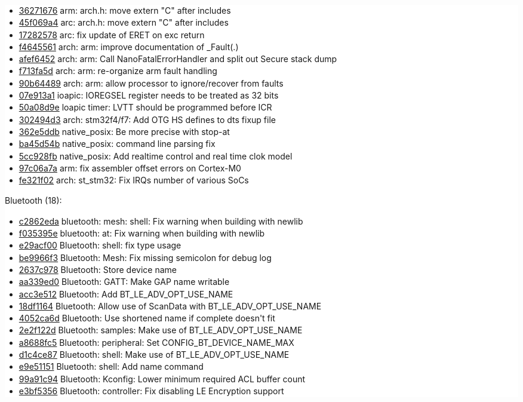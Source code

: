 - [36271676](https://github.com/zephyrproject-rtos/zephyr/commit/362716762b7c7e1dc7f038de5b6bbbdc3d4d61b9) arm: arch.h: move extern "C" after includes
- [45f069a4](https://github.com/zephyrproject-rtos/zephyr/commit/45f069a4bb6ccb9f72433de3a5c4f98244c552a3) arc: arch.h: move extern "C" after includes
- [17282578](https://github.com/zephyrproject-rtos/zephyr/commit/17282578a979c9dbbb17e5d85fd71a9d397a92ff) arc: fix update of ERET on exc return
- [f4645561](https://github.com/zephyrproject-rtos/zephyr/commit/f4645561f9145cb7f0e95deb5d9e2a759f8b2b01) arch: arm: improve documentation of _Fault(.)
- [afef6452](https://github.com/zephyrproject-rtos/zephyr/commit/afef645279894fb7e6509c7c3a5d0765084ecc58) arch: arm: Call NanoFatalErrorHandler and split out Secure stack dump
- [f713fa5d](https://github.com/zephyrproject-rtos/zephyr/commit/f713fa5d527d39a73848293cd8f45a4eb9bd0d7d) arch: arm: re-organize arm fault handling
- [90b64489](https://github.com/zephyrproject-rtos/zephyr/commit/90b64489e57dd8dfb1ae2b21d964bf1b1e177851) arch: arm: allow processor to ignore/recover from faults
- [07e913a1](https://github.com/zephyrproject-rtos/zephyr/commit/07e913a1e5865d49a3c07512414a17865dd86384) ioapic: IOREGSEL register needs to be treated as 32 bits
- [50a08d9e](https://github.com/zephyrproject-rtos/zephyr/commit/50a08d9e8b1bc17867d74056ce5b3d50a1d3dfe6) loapic timer: LVTT should be programmed before ICR
- [302494d3](https://github.com/zephyrproject-rtos/zephyr/commit/302494d35a35ad7932897621a140ee4a43d64191) arch: stm32f4/f7: Add OTG HS defines to dts fixup file
- [362e5ddb](https://github.com/zephyrproject-rtos/zephyr/commit/362e5ddb6bc0e32120d50e68cfbc1cdabedb2432) native_posix: Be more precise with stop-at
- [ba45d54b](https://github.com/zephyrproject-rtos/zephyr/commit/ba45d54bf903bc82fbd91aa9f6e73ece8e8b071c) native_posix: command line parsing fix
- [5cc928fb](https://github.com/zephyrproject-rtos/zephyr/commit/5cc928fbd456308efe35299f344023a1d9c9cf47) native_posix: Add realtime control and real time clok model
- [97c06a7a](https://github.com/zephyrproject-rtos/zephyr/commit/97c06a7ab35772ef3cd6de8a39688bbd0a4dcf3c) arm: fix assembler offset errors on Cortex-M0
- [fe321f02](https://github.com/zephyrproject-rtos/zephyr/commit/fe321f02fa679a51e73b0db90450f86e1cb57547) arch: st_stm32: Fix IRQs number of various SoCs

Bluetooth (18):

- [c2862eda](https://github.com/zephyrproject-rtos/zephyr/commit/c2862eda4d1e1ee45ff187399e9aa27c96d6bd93) bluetooth: mesh: shell:  Fix warning when building with newlib
- [f035395e](https://github.com/zephyrproject-rtos/zephyr/commit/f035395ed0888dd7e944e4cc1f3bef599ae9d228) bluetooth: at: Fix warning when building with newlib
- [e29acf00](https://github.com/zephyrproject-rtos/zephyr/commit/e29acf00158d2b17c5c4c3bbe5904b6db5bd42e8) Bluetooth: shell: fix type usage
- [be9966f3](https://github.com/zephyrproject-rtos/zephyr/commit/be9966f3aee49df43f9e738c4ae07f9d9e513c83) Bluetooth: Mesh: Fix missing semicolon for debug log
- [2637c978](https://github.com/zephyrproject-rtos/zephyr/commit/2637c978fe573654fca77d8f181dab52d04eeeb5) Bluetooth: Store device name
- [aa339ed0](https://github.com/zephyrproject-rtos/zephyr/commit/aa339ed0f220ac9438286af7a33334efa425fb06) Bluetooth: GATT: Make GAP name writable
- [acc3e512](https://github.com/zephyrproject-rtos/zephyr/commit/acc3e5129ecf949089a485ed8f5b8a3e6d2568ab) Bluetooth: Add BT_LE_ADV_OPT_USE_NAME
- [18df1164](https://github.com/zephyrproject-rtos/zephyr/commit/18df11646f2767ce97018069a8a6de1c4de084f0) Bluetooth: Allow use of ScanData with BT_LE_ADV_OPT_USE_NAME
- [4052ca6d](https://github.com/zephyrproject-rtos/zephyr/commit/4052ca6d1748c3e78b2be01107ca4156193c61a5) Bluetooth: Use shortened name if complete doesn't fit
- [2e2f122d](https://github.com/zephyrproject-rtos/zephyr/commit/2e2f122d51165a18f8858eb928fc3fc7039a4bc6) Bluetooth: samples: Make use of BT_LE_ADV_OPT_USE_NAME
- [a8688fc5](https://github.com/zephyrproject-rtos/zephyr/commit/a8688fc587518b8eaa566a3de51662a342a3c387) Bluetooth: peripheral: Set CONFIG_BT_DEVICE_NAME_MAX
- [d1c4ce87](https://github.com/zephyrproject-rtos/zephyr/commit/d1c4ce8741d1339875709cea2b5cefedefb34980) Bluetooth: shell: Make use of BT_LE_ADV_OPT_USE_NAME
- [e9e51151](https://github.com/zephyrproject-rtos/zephyr/commit/e9e511511635fa8171a5fef537238cf861395623) Bluetooth: shell: Add name command
- [99a91c94](https://github.com/zephyrproject-rtos/zephyr/commit/99a91c945994224e52a077a641f03951e796689e) Bluetooth: Kconfig: Lower minimum required ACL buffer count
- [e3bf5356](https://github.com/zephyrproject-rtos/zephyr/commit/e3bf53566e2b99973eacf2002158da08de2ec436) Bluetooth: controller: Fix disabling LE Encryption support